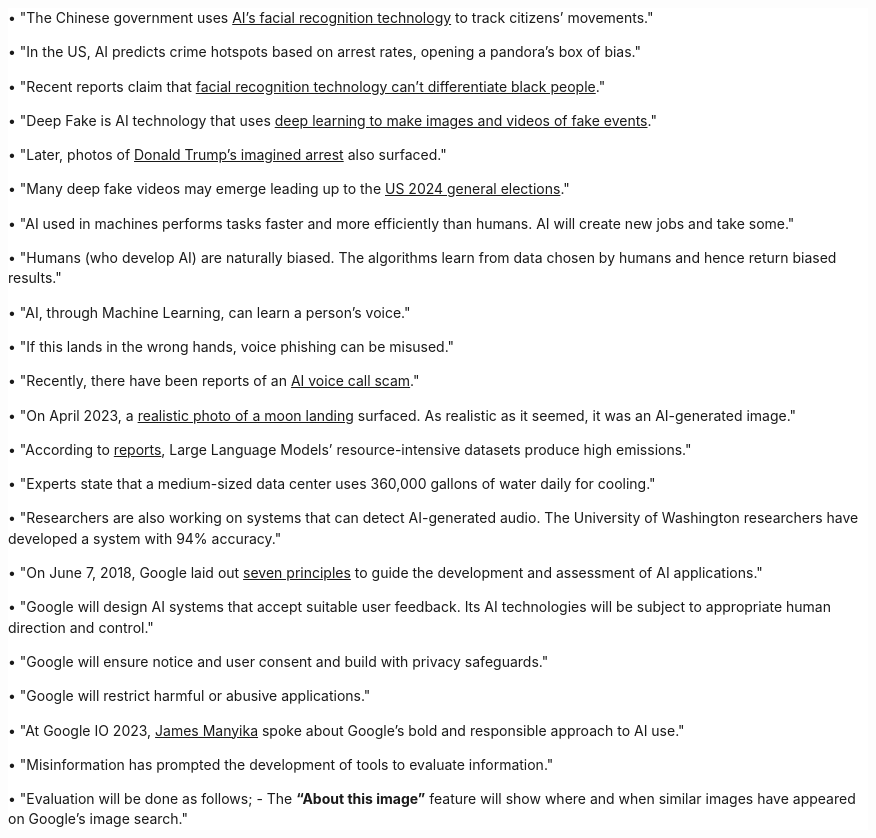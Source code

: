 • "The Chinese government uses [AI’s facial recognition technology](https://www.npr.org/2021/01/05/953515627/facial-recognition-and-beyond-journalist-ventures-inside-chinas-surveillance-sta) to track citizens’ movements."

• "In the US, AI predicts crime hotspots based on arrest rates, opening a pandora’s box of bias."

• "Recent reports claim that [facial recognition technology can’t differentiate black people](https://www.scientificamerican.com/article/police-facial-recognition-technology-cant-tell-black-people-apart)."

• "Deep Fake is AI technology that uses [deep learning to make images and videos of fake events](https://www.theguardian.com/technology/2020/jan/13/what-are-deepfakes-and-how-can-you-spot-them)."

• "Later, photos of [Donald Trump’s imagined arrest](https://arstechnica.com/tech-policy/2023/03/fake-ai-generated-images-imagining-donald-trumps-arrest-circulate-on-twitter/) also surfaced."

• "Many deep fake videos may emerge leading up to the [US 2024 general elections](https://www.wired.com/story/chatgpt-generative-ai-deepfake-2024-us-presidential-election/)."

• "AI used in machines performs tasks faster and more efficiently than humans. AI will create new jobs and take some."

• "Humans (who develop AI) are naturally biased. The algorithms learn from data chosen by humans and hence return biased results."

• "AI, through Machine Learning, can learn a person’s voice."

• "If this lands in the wrong hands, voice phishing can be misused."

• "Recently, there have been reports of an [AI voice call scam](https://www.washingtonpost.com/technology/2023/03/05/ai-voice-scam/)."

• "On April 2023, a [realistic photo of a moon landing](https://www.reuters.com/article/idUSL1N3702LA) surfaced. As realistic as it seemed, it was an AI-generated image."

• "According to [reports](https://www.forbes.com/sites/bernardmarr/2023/03/22/green-intelligence-why-data-and-ai-must-become-more-sustainable/?sh=2498e64c7658), Large Language Models’ resource-intensive datasets produce high emissions."

• "Experts state that a medium-sized data center uses 360,000 gallons of water daily for cooling."

• "Researchers are also working on systems that can detect AI-generated audio. The University of Washington researchers have developed a system with 94% accuracy."

• "On June 7, 2018, Google laid out [seven principles](https://ai.google/responsibility/principles/) to guide the development and assessment of AI applications."

• "Google will design AI systems that accept suitable user feedback. Its AI technologies will be subject to appropriate human direction and control."

• "Google will ensure notice and user consent and build with privacy safeguards."

• "Google will restrict harmful or abusive applications."

• "At Google IO 2023, [James Manyika](https://blog.google/authors/james-manyika/) spoke about Google’s bold and responsible approach to AI use."

• "Misinformation has prompted the development of tools to evaluate information."

• "Evaluation will be done as follows; - The **“About this image”** feature will show where and when similar images have appeared on Google’s image search."

